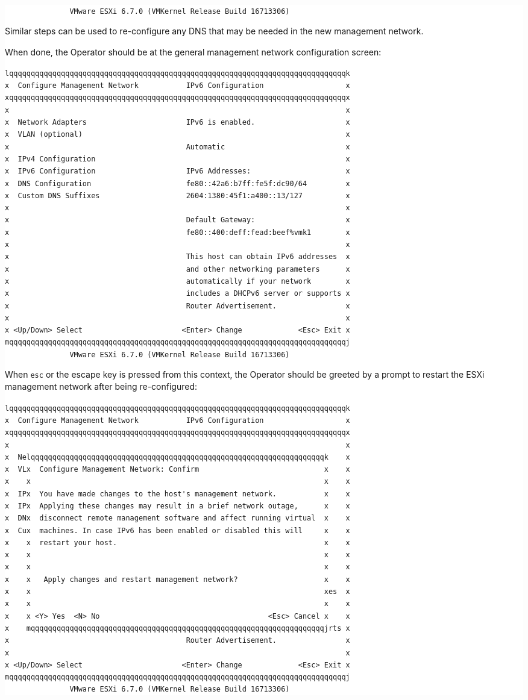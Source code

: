 ```
               VMware ESXi 6.7.0 (VMKernel Release Build 16713306)
```

Similar steps can be used to re-configure any DNS that may be needed in the new management network.

When done, the Operator should be at the general management network configuration screen:

```
lqqqqqqqqqqqqqqqqqqqqqqqqqqqqqqqqqqqqqqqqqqqqqqqqqqqqqqqqqqqqqqqqqqqqqqqqqqqqqqk
x  Configure Management Network           IPv6 Configuration                   x
xqqqqqqqqqqqqqqqqqqqqqqqqqqqqqqqqqqqqqqqqqqqqqqqqqqqqqqqqqqqqqqqqqqqqqqqqqqqqqqx
x                                                                              x
x  Network Adapters                       IPv6 is enabled.                     x
x  VLAN (optional)                                                             x
x                                         Automatic                            x
x  IPv4 Configuration                                                          x
x  IPv6 Configuration                     IPv6 Addresses:                      x
x  DNS Configuration                      fe80::42a6:b7ff:fe5f:dc90/64         x
x  Custom DNS Suffixes                    2604:1380:45f1:a400::13/127          x
x                                                                              x
x                                         Default Gateway:                     x
x                                         fe80::400:deff:fead:beef%vmk1        x
x                                                                              x
x                                         This host can obtain IPv6 addresses  x
x                                         and other networking parameters      x
x                                         automatically if your network        x
x                                         includes a DHCPv6 server or supports x
x                                         Router Advertisement.                x
x                                                                              x
x <Up/Down> Select                       <Enter> Change             <Esc> Exit x
mqqqqqqqqqqqqqqqqqqqqqqqqqqqqqqqqqqqqqqqqqqqqqqqqqqqqqqqqqqqqqqqqqqqqqqqqqqqqqqj
               VMware ESXi 6.7.0 (VMKernel Release Build 16713306)
```

When `esc` or the escape key is pressed from this context, the Operator should be greeted by a prompt to restart the ESXi management network after being re-configured:

```
lqqqqqqqqqqqqqqqqqqqqqqqqqqqqqqqqqqqqqqqqqqqqqqqqqqqqqqqqqqqqqqqqqqqqqqqqqqqqqqk
x  Configure Management Network           IPv6 Configuration                   x
xqqqqqqqqqqqqqqqqqqqqqqqqqqqqqqqqqqqqqqqqqqqqqqqqqqqqqqqqqqqqqqqqqqqqqqqqqqqqqqx
x                                                                              x
x  Nelqqqqqqqqqqqqqqqqqqqqqqqqqqqqqqqqqqqqqqqqqqqqqqqqqqqqqqqqqqqqqqqqqqqqk    x
x  VLx  Configure Management Network: Confirm                             x    x
x    x                                                                    x    x
x  IPx  You have made changes to the host's management network.           x    x
x  IPx  Applying these changes may result in a brief network outage,      x    x
x  DNx  disconnect remote management software and affect running virtual  x    x
x  Cux  machines. In case IPv6 has been enabled or disabled this will     x    x
x    x  restart your host.                                                x    x
x    x                                                                    x    x
x    x                                                                    x    x
x    x   Apply changes and restart management network?                    x    x
x    x                                                                    xes  x
x    x                                                                    x    x
x    x <Y> Yes  <N> No                                       <Esc> Cancel x    x
x    mqqqqqqqqqqqqqqqqqqqqqqqqqqqqqqqqqqqqqqqqqqqqqqqqqqqqqqqqqqqqqqqqqqqqjrts x
x                                         Router Advertisement.                x
x                                                                              x
x <Up/Down> Select                       <Enter> Change             <Esc> Exit x
mqqqqqqqqqqqqqqqqqqqqqqqqqqqqqqqqqqqqqqqqqqqqqqqqqqqqqqqqqqqqqqqqqqqqqqqqqqqqqqj
               VMware ESXi 6.7.0 (VMKernel Release Build 16713306)
```
